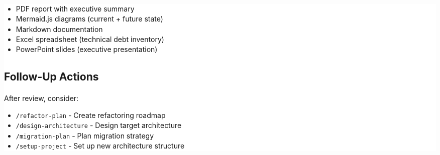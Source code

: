 - PDF report with executive summary
- Mermaid.js diagrams (current + future state)
- Markdown documentation
- Excel spreadsheet (technical debt inventory)
- PowerPoint slides (executive presentation)

## Follow-Up Actions

After review, consider:
- `/refactor-plan` - Create refactoring roadmap
- `/design-architecture` - Design target architecture
- `/migration-plan` - Plan migration strategy
- `/setup-project` - Set up new architecture structure
